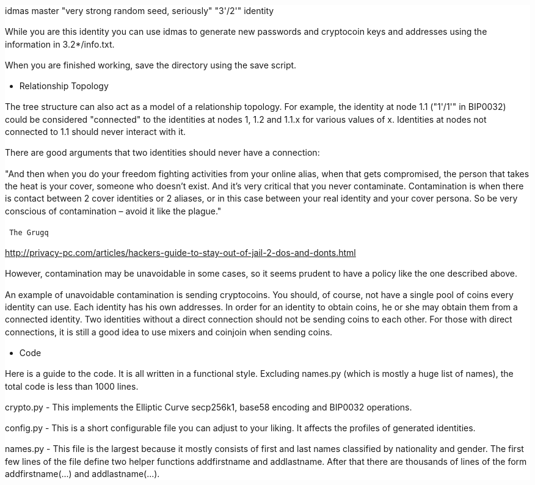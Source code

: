 idmas master "very strong random seed, seriously" "3'/2'" identity

While you are this identity you can use idmas to generate new passwords
and cryptocoin keys and addresses using the information in
3.2*/info.txt.

When you are finished working, save the directory using the save script.

* Relationship Topology

The tree structure can also act as a model of a relationship topology.
For example, the identity at node 1.1 ("1'/1'" in BIP0032) could be
considered "connected" to the identities at nodes 1, 1.2 and 1.1.x for
various values of x. Identities at nodes not connected to 1.1 should
never interact with it.

There are good arguments that two identities should never have a
connection:

"And then when you do your freedom fighting activities from your
online alias, when that gets compromised, the person that takes the
heat is your cover, someone who doesn’t exist. And it’s very critical
that you never contaminate. Contamination is when there is contact
between 2 cover identities or 2 aliases, or in this case between your
real identity and your cover persona. So be very conscious of
contamination – avoid it like the plague."

     The Grugq
   http://privacy-pc.com/articles/hackers-guide-to-stay-out-of-jail-2-dos-and-donts.html

However, contamination may be unavoidable in some cases, so it seems
prudent to have a policy like the one described above.

An example of unavoidable contamination is sending cryptocoins. You
should, of course, not have a single pool of coins every identity can
use. Each identity has his own addresses. In order for an identity to
obtain coins, he or she may obtain them from a connected identity.
Two identities without a direct connection should not be sending coins
to each other. For those with direct connections, it is still a good
idea to use mixers and coinjoin when sending coins.

* Code

Here is a guide to the code. It is all written in a functional style.
Excluding names.py (which is mostly a huge list of names), the total
code is less than 1000 lines.

crypto.py - This implements the Elliptic Curve secp256k1, base58
  encoding and BIP0032 operations.

config.py - This is a short configurable file you can adjust to your
  liking. It affects the profiles of generated identities.

names.py - This file is the largest because it mostly consists of
  first and last names classified by nationality and gender. The first
  few lines of the file define two helper functions addfirstname and
  addlastname. After that there are thousands of lines of the form
  addfirstname(...) and addlastname(...).
